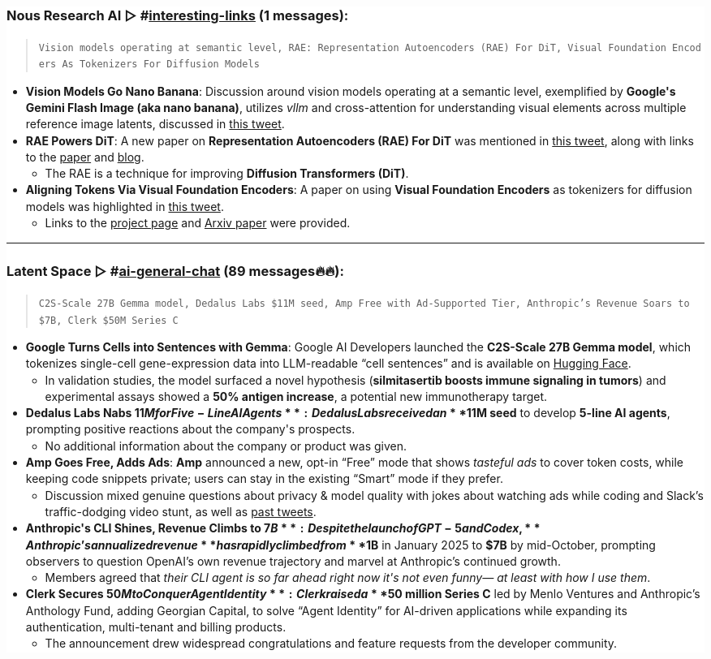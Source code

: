
### **Nous Research AI ▷ #[interesting-links](https://discord.com/channels/1053877538025386074/1132352574750728192/1428239348779974656)** (1 messages): 

> `Vision models operating at semantic level, RAE: Representation Autoencoders (RAE) For DiT, Visual Foundation Encoders As Tokenizers For Diffusion Models` 


- **Vision Models Go Nano Banana**: Discussion around vision models operating at a semantic level, exemplified by **Google's Gemini Flash Image (aka nano banana)**, utilizes *vllm* and cross-attention for understanding visual elements across multiple reference image latents, discussed in [this tweet](https://x.com/ditpoo/status/1970110646038548713).
- **RAE Powers DiT**: A new paper on **Representation Autoencoders (RAE) For DiT** was mentioned in [this tweet](https://x.com/sainingxie/status/1977936710135669130), along with links to the [paper](http://arxiv.org/abs/2510.11690) and [blog](http://rae-dit.github.io).
   - The RAE is a technique for improving **Diffusion Transformers (DiT)**.
- **Aligning Tokens Via Visual Foundation Encoders**: A paper on using **Visual Foundation Encoders** as tokenizers for diffusion models was highlighted in [this tweet](https://x.com/bowei_chen_19/status/1973085809365405705).
   - Links to the [project page](https://aligntok.github.io) and [Arxiv paper](https://arxiv.org/pdf/2509.25162) were provided.


  

---


### **Latent Space ▷ #[ai-general-chat](https://discord.com/channels/822583790773862470/1075282825051385876/1428116934028955740)** (89 messages🔥🔥): 

> `C2S-Scale 27B Gemma model, Dedalus Labs $11M seed, Amp Free with Ad-Supported Tier, Anthropic’s Revenue Soars to $7B, Clerk $50M Series C` 


- **Google Turns Cells into Sentences with Gemma**: Google AI Developers launched the **C2S-Scale 27B Gemma model**, which tokenizes single-cell gene-expression data into LLM-readable “cell sentences” and is available on [Hugging Face](https://huggingface.co/).
   - In validation studies, the model surfaced a novel hypothesis (**silmitasertib boosts immune signaling in tumors**) and experimental assays showed a **50% antigen increase**, a potential new immunotherapy target.
- **Dedalus Labs Nabs $11M for Five-Line AI Agents**: Dedalus Labs received an **$11M seed** to develop **5-line AI agents**, prompting positive reactions about the company's prospects.
   - No additional information about the company or product was given.
- **Amp Goes Free, Adds Ads**: **Amp** announced a new, opt-in “Free” mode that shows *tasteful ads* to cover token costs, while keeping code snippets private; users can stay in the existing “Smart” mode if they prefer.
   - Discussion mixed genuine questions about privacy & model quality with jokes about watching ads while coding and Slack’s traffic-dodging video stunt, as well as [past tweets](https://xcancel.com/sqs/status/1907300401352999030).
- **Anthropic's CLI Shines, Revenue Climbs to $7B**: Despite the launch of GPT-5 and Codex, **Anthropic’s annualized revenue** has rapidly climbed from **$1B** in January 2025 to **$7B** by mid-October, prompting observers to question OpenAI’s own revenue trajectory and marvel at Anthropic’s continued growth.
   - Members agreed that *their CLI agent is so far ahead right now it's not even funny— at least with how I use them*.
- **Clerk Secures $50M to Conquer Agent Identity**: Clerk raised a **$50 million Series C** led by Menlo Ventures and Anthropic’s Anthology Fund, adding Georgian Capital, to solve “Agent Identity” for AI-driven applications while expanding its authentication, multi-tenant and billing products.
   - The announcement drew widespread congratulations and feature requests from the developer community.
